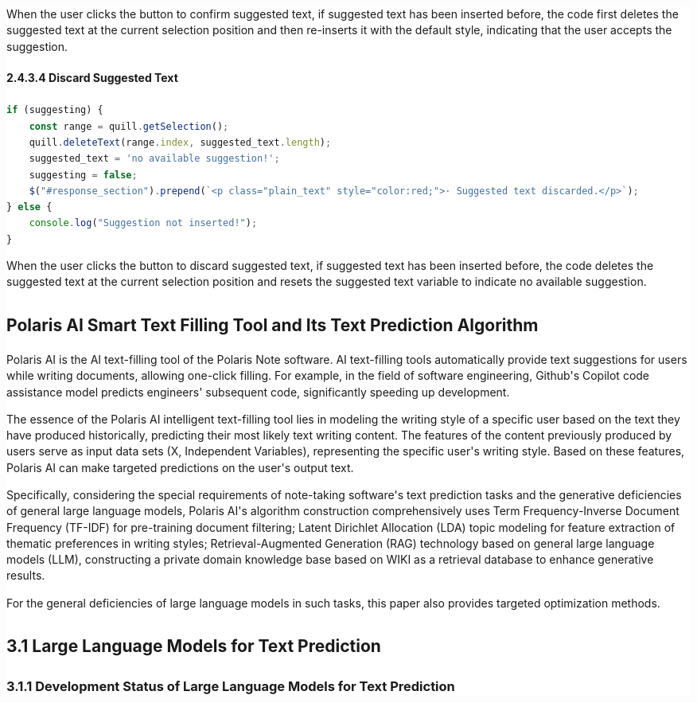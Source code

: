 When the user clicks the button to confirm suggested text, if suggested text has been inserted before, the code first deletes the suggested text at the current selection position and then re-inserts it with the default style, indicating that the user accepts the suggestion.

#### 2.4.3.4 Discard Suggested Text

```javascript
if (suggesting) {
    const range = quill.getSelection();
    quill.deleteText(range.index, suggested_text.length);
    suggested_text = 'no available suggestion!';
    suggesting = false;
    $("#response_section").prepend(`<p class="plain_text" style="color:red;">· Suggested text discarded.</p>`);
} else {
    console.log("Suggestion not inserted!");
}
```

When the user clicks the button to discard suggested text, if suggested text has been inserted before, the code deletes the suggested text at the current selection position and resets the suggested text variable to indicate no available suggestion.

## Polaris AI Smart Text Filling Tool and Its Text Prediction Algorithm

Polaris AI is the AI text-filling tool of the Polaris Note software. AI text-filling tools automatically provide text suggestions for users while writing documents, allowing one-click filling. For example, in the field of software engineering, Github's Copilot code assistance model predicts engineers' subsequent code, significantly speeding up development.

The essence of the Polaris AI intelligent text-filling tool lies in modeling the writing style of a specific user based on the text they have produced historically, predicting their most likely text writing content. The features of the content previously produced by users serve as input data sets (X, Independent Variables), representing the specific user's writing style. Based on these features, Polaris AI can make targeted predictions on the user's output text.

Specifically, considering the special requirements of note-taking software's text prediction tasks and the generative deficiencies of general large language models, Polaris AI's algorithm construction comprehensively uses Term Frequency-Inverse Document Frequency (TF-IDF) for pre-training document filtering; Latent Dirichlet Allocation (LDA) topic modeling for feature extraction of thematic preferences in writing styles; Retrieval-Augmented Generation (RAG) technology based on general large language models (LLM), constructing a private domain knowledge base based on WIKI as a retrieval database to enhance generative results.

For the general deficiencies of large language models in such tasks, this paper also provides targeted optimization methods.

## 3.1 Large Language Models for Text Prediction

### 3.1.1 Development Status of Large Language Models for Text Prediction
